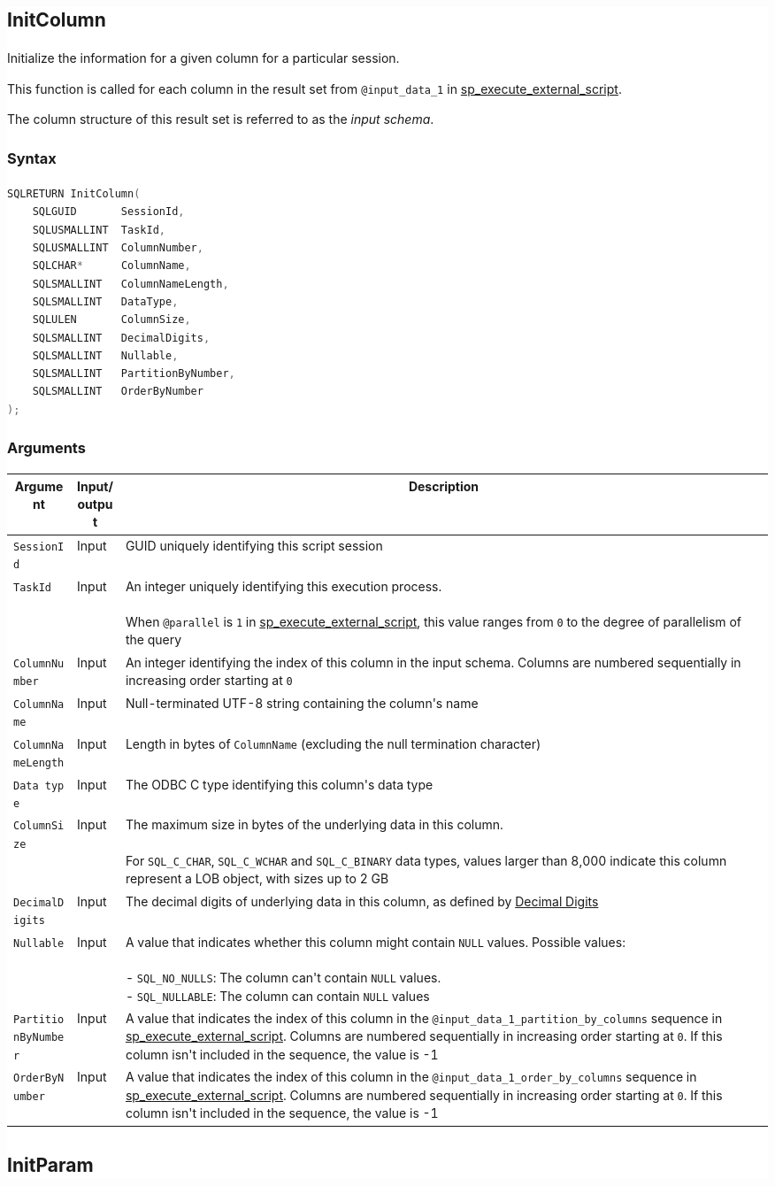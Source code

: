 ## InitColumn

Initialize the information for a given column for a particular session.

This function is called for each column in the result set from `@input_data_1` in [sp_execute_external_script](../../relational-databases/system-stored-procedures/sp-execute-external-script-transact-sql.md).

The column structure of this result set is referred to as the *input schema*.

### Syntax

```cpp
SQLRETURN InitColumn(
    SQLGUID       SessionId,
    SQLUSMALLINT  TaskId,
    SQLUSMALLINT  ColumnNumber,
    SQLCHAR*      ColumnName,
    SQLSMALLINT   ColumnNameLength,
    SQLSMALLINT   DataType,
    SQLULEN       ColumnSize,
    SQLSMALLINT   DecimalDigits,
    SQLSMALLINT   Nullable,
    SQLSMALLINT   PartitionByNumber,
    SQLSMALLINT   OrderByNumber
);
```

### Arguments

| Argument | Input/output | Description |
| --- | --- | --- |
| `SessionId` | Input | GUID uniquely identifying this script session |
| `TaskId` | Input | An integer uniquely identifying this execution process.<br /><br />When `@parallel` is `1` in [sp_execute_external_script](../../relational-databases/system-stored-procedures/sp-execute-external-script-transact-sql.md), this value ranges from `0` to the degree of parallelism of the query |
| `ColumnNumber` | Input | An integer identifying the index of this column in the input schema. Columns are numbered sequentially in increasing order starting at `0` |
| `ColumnName` | Input | Null-terminated UTF-8 string containing the column's name |
| `ColumnNameLength` | Input | Length in bytes of `ColumnName` (excluding the null termination character) |
| `Data type` | Input | The ODBC C type identifying this column's data type |
| `ColumnSize` | Input | The maximum size in bytes of the underlying data in this column.<br /><br />For `SQL_C_CHAR`, `SQL_C_WCHAR` and `SQL_C_BINARY` data types, values larger than 8,000 indicate this column represent a LOB object, with sizes up to 2 GB |
| `DecimalDigits` | Input | The decimal digits of underlying data in this column, as defined by [Decimal Digits](../../odbc/reference/appendixes/decimal-digits.md) |
| `Nullable` | Input | A value that indicates whether this column might contain `NULL` values. Possible values:<br /><br />- `SQL_NO_NULLS`: The column can't contain `NULL` values.<br />- `SQL_NULLABLE`: The column can contain `NULL` values |
| `PartitionByNumber` | Input | A value that indicates the index of this column in the `@input_data_1_partition_by_columns` sequence in [sp_execute_external_script](../../relational-databases/system-stored-procedures/sp-execute-external-script-transact-sql.md). Columns are numbered sequentially in increasing order starting at `0`. If this column isn't included in the sequence, the value is -1 |
| `OrderByNumber` | Input | A value that indicates the index of this column in the `@input_data_1_order_by_columns` sequence in [sp_execute_external_script](../../relational-databases/system-stored-procedures/sp-execute-external-script-transact-sql.md). Columns are numbered sequentially in increasing order starting at `0`. If this column isn't included in the sequence, the value is -1 |

## InitParam
